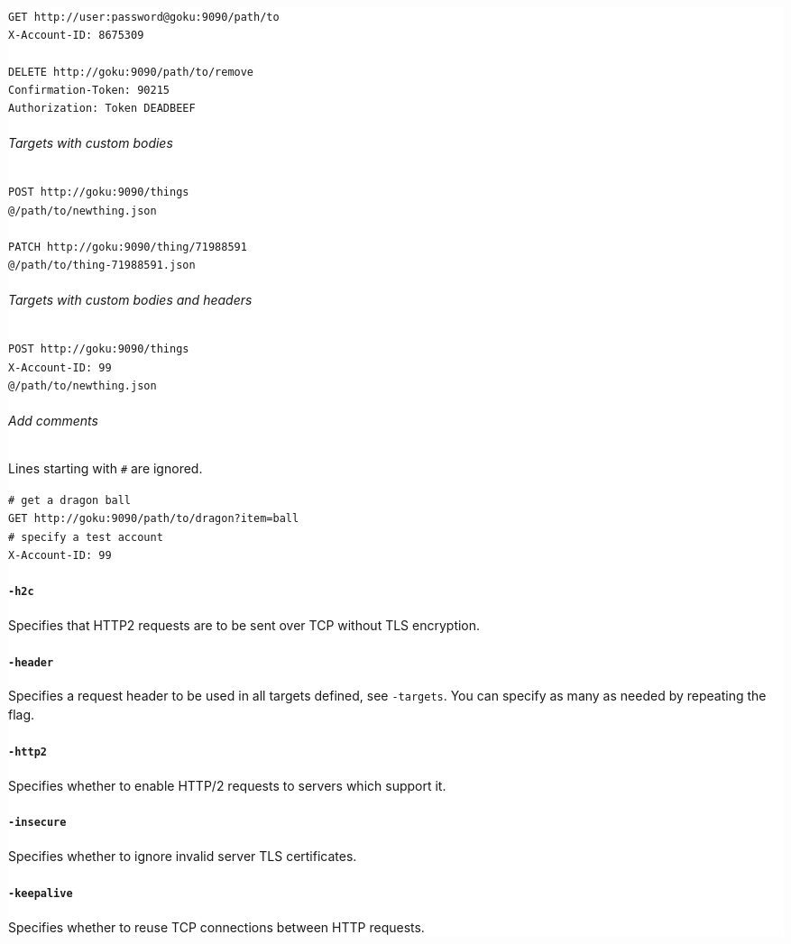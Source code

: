 ```
GET http://user:password@goku:9090/path/to
X-Account-ID: 8675309

DELETE http://goku:9090/path/to/remove
Confirmation-Token: 90215
Authorization: Token DEADBEEF
```

###### Targets with custom bodies

```
POST http://goku:9090/things
@/path/to/newthing.json

PATCH http://goku:9090/thing/71988591
@/path/to/thing-71988591.json
```

###### Targets with custom bodies and headers

```
POST http://goku:9090/things
X-Account-ID: 99
@/path/to/newthing.json
```

###### Add comments

Lines starting with `#` are ignored.

```
# get a dragon ball
GET http://goku:9090/path/to/dragon?item=ball
# specify a test account
X-Account-ID: 99
```

#### `-h2c`

Specifies that HTTP2 requests are to be sent over TCP without TLS encryption.

#### `-header`

Specifies a request header to be used in all targets defined, see `-targets`.
You can specify as many as needed by repeating the flag.

#### `-http2`

Specifies whether to enable HTTP/2 requests to servers which support it.

#### `-insecure`

Specifies whether to ignore invalid server TLS certificates.

#### `-keepalive`

Specifies whether to reuse TCP connections between HTTP requests.
